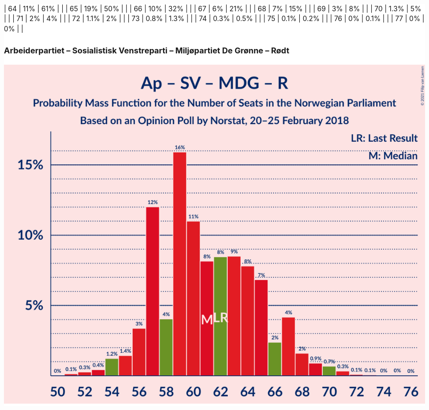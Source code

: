 | 64 | 11% | 61% |  |
| 65 | 19% | 50% |  |
| 66 | 10% | 32% |  |
| 67 | 6% | 21% |  |
| 68 | 7% | 15% |  |
| 69 | 3% | 8% |  |
| 70 | 1.3% | 5% |  |
| 71 | 2% | 4% |  |
| 72 | 1.1% | 2% |  |
| 73 | 0.8% | 1.3% |  |
| 74 | 0.3% | 0.5% |  |
| 75 | 0.1% | 0.2% |  |
| 76 | 0% | 0.1% |  |
| 77 | 0% | 0% |  |

### Arbeiderpartiet – Sosialistisk Venstreparti – Miljøpartiet De Grønne – Rødt

![Graph with seats probability mass function not yet produced](2018-02-25-Norstat-coalitions-seats-pmf-ap–sv–mdg–r.png "Seats Probability Mass Function")